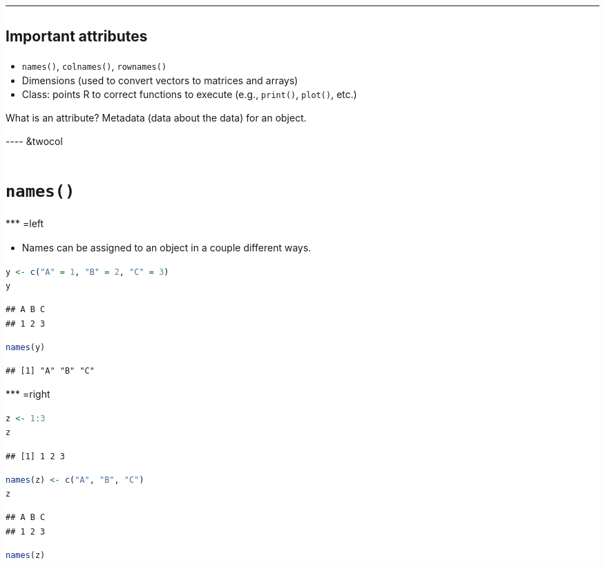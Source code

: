 ----
## Important attributes
* `names()`, `colnames()`, `rownames()`
* Dimensions (used to convert vectors to matrices and arrays)
* Class: points R to correct functions to execute (e.g., `print()`, `plot()`, 
  etc.)

What is an attribute? Metadata (data about the data) for an object.

---- &twocol
# `names()`

*** =left

* Names can be assigned to an object in a couple different ways.


```r
y <- c("A" = 1, "B" = 2, "C" = 3)
y
```

```
## A B C 
## 1 2 3
```

```r
names(y)
```

```
## [1] "A" "B" "C"
```

*** =right


```r
z <- 1:3
z
```

```
## [1] 1 2 3
```

```r
names(z) <- c("A", "B", "C")
z
```

```
## A B C 
## 1 2 3
```

```r
names(z)
```
